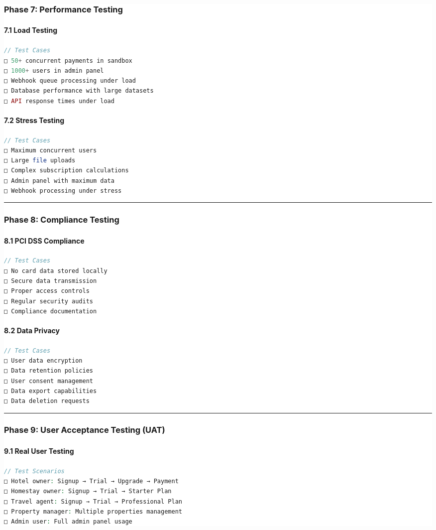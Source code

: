 
### **Phase 7: Performance Testing**

#### **7.1 Load Testing**
```php
// Test Cases
□ 50+ concurrent payments in sandbox
□ 1000+ users in admin panel
□ Webhook queue processing under load
□ Database performance with large datasets
□ API response times under load
```

#### **7.2 Stress Testing**
```php
// Test Cases
□ Maximum concurrent users
□ Large file uploads
□ Complex subscription calculations
□ Admin panel with maximum data
□ Webhook processing under stress
```

---

### **Phase 8: Compliance Testing**

#### **8.1 PCI DSS Compliance**
```php
// Test Cases
□ No card data stored locally
□ Secure data transmission
□ Proper access controls
□ Regular security audits
□ Compliance documentation
```

#### **8.2 Data Privacy**
```php
// Test Cases
□ User data encryption
□ Data retention policies
□ User consent management
□ Data export capabilities
□ Data deletion requests
```

---

### **Phase 9: User Acceptance Testing (UAT)**

#### **9.1 Real User Testing**
```php
// Test Scenarios
□ Hotel owner: Signup → Trial → Upgrade → Payment
□ Homestay owner: Signup → Trial → Starter Plan
□ Travel agent: Signup → Trial → Professional Plan
□ Property manager: Multiple properties management
□ Admin user: Full admin panel usage
```
